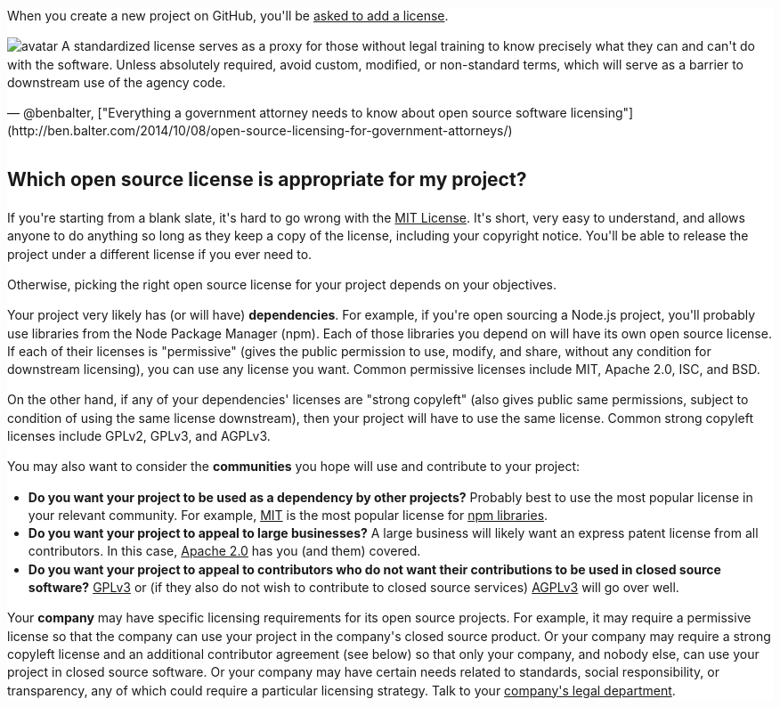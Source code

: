 When you create a new project on GitHub, you'll be [asked to add a license](https://help.github.com/articles/open-source-licensing/).

<aside markdown="1" class="pquote">
  <img src="https://avatars2.githubusercontent.com/u/282759?v=3&s=400" class="pquote-avatar" alt="avatar">
  A standardized license serves as a proxy for those without legal training to know precisely what they can and can't do with the software. Unless absolutely required, avoid custom, modified, or non-standard terms, which will serve as a barrier to downstream use of the agency code.
  <p markdown="1" class="pquote-credit">
— @benbalter, ["Everything a government attorney needs to know about open source software&nbsp;licensing"](http://ben.balter.com/2014/10/08/open-source-licensing-for-government-attorneys/)
  </p>
</aside>

## Which open source license is appropriate for my project?

If you're starting from a blank slate, it's hard to go wrong with the [MIT License](https://choosealicense.com/licenses/mit/). It's short, very easy to understand, and allows anyone to do anything so long as they keep a copy of the license, including your copyright notice. You'll be able to release the project under a different license if you ever need to.

Otherwise, picking the right open source license for your project depends on your objectives.

Your project very likely has (or will have) **dependencies**. For example, if you're open sourcing a Node.js project, you'll probably use libraries from the Node Package Manager (npm). Each of those libraries you depend on will have its own open source license. If each of their licenses is "permissive" (gives the public permission to use, modify, and share, without any condition for downstream licensing), you can use any license you want. Common permissive licenses include MIT, Apache 2.0, ISC, and BSD.

On the other hand, if any of your dependencies' licenses are "strong copyleft" (also gives public same permissions, subject to condition of using the same license downstream), then your project will have to use the same license. Common strong copyleft licenses include GPLv2, GPLv3, and AGPLv3.

You may also want to consider the **communities** you hope will use and contribute to your project:

* **Do you want your project to be used as a dependency by other projects?** Probably best to use the most popular license in your relevant community. For example, [MIT](https://choosealicense.com/licenses/mit/) is the most popular license for [npm libraries](https://libraries.io/npm).
* **Do you want your project to appeal to large businesses?** A large business will likely want an express patent license from all contributors. In this case, [Apache 2.0](https://choosealicense.com/licenses/apache-2.0/) has you (and them) covered.
* **Do you want your project to appeal to contributors who do not want their contributions to be used in closed source software?** [GPLv3](https://choosealicense.com/licenses/gpl-3.0/) or (if they also do not wish to contribute to closed source services) [AGPLv3](https://choosealicense.com/licenses/agpl-3.0/) will go over well.

Your **company** may have specific licensing requirements for its open source projects. For example, it may require a permissive license so that the company can use your project in the company's closed source product. Or your company may require a strong copyleft license and an additional contributor agreement (see below) so that only your company, and nobody else, can use your project in closed source software. Or your company may have certain needs related to standards, social responsibility, or transparency, any of which could require a particular licensing strategy. Talk to your [company's legal department](#what-does-my-companys-legal-team-need-to-know).
